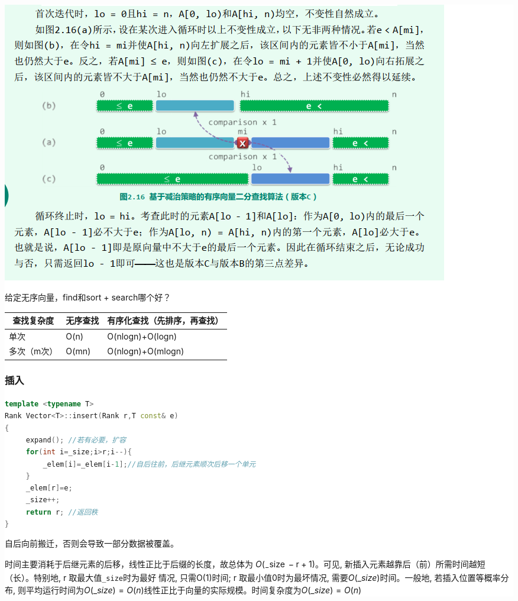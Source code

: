 ![image-20211012214751375](2.%E5%90%91%E9%87%8F.assets/image-20211012214751375.png)

给定无序向量，find和sort + search哪个好？

| 查找复杂度  | 无序查找 | 有序化查找（先排序，再查找） |
| ----------- | -------- | ---------------------------- |
| 单次        | O(n)     | O(nlogn)+O(logn)             |
| 多次（m次） | O(mn)    | O(nlogn)+O(mlogn)            |

### 插入

```C++
template <typename T> 
Rank Vector<T>::insert(Rank r,T const& e)
{
     expand(); //若有必要，扩容
     for(int i=_size;i>r;i--){
         _elem[i]=_elem[i-1];//自后往前，后继元素顺次后移一个单元
     }  
     _elem[r]=e;
     _size++;
     return r; //返回秩
}
```

自后向前搬迁，否则会导致一部分数据被覆盖。

时间主要消耗于后继元素的后移，线性正比于后缀的长度，故总体为 $O\left(_{-} \operatorname{size}-\mathrm{r}+1\right)$。可见, 新插入元素越靠后（前）所需时间越短（长）。特别地, $\mathrm{r}$ 取最大值`_size`时为最好 情况, 只需O(1)时间; $\mathrm{r}$ 取最小值0时为最坏情况, 需要$O(\_size)$时间。一般地, 若插入位置等概率分布, 则平均运行时间为$O(\_size)=O(n)$线性正比于向量的实际规模。时间复杂度为$O(\_size)=O(n)$
